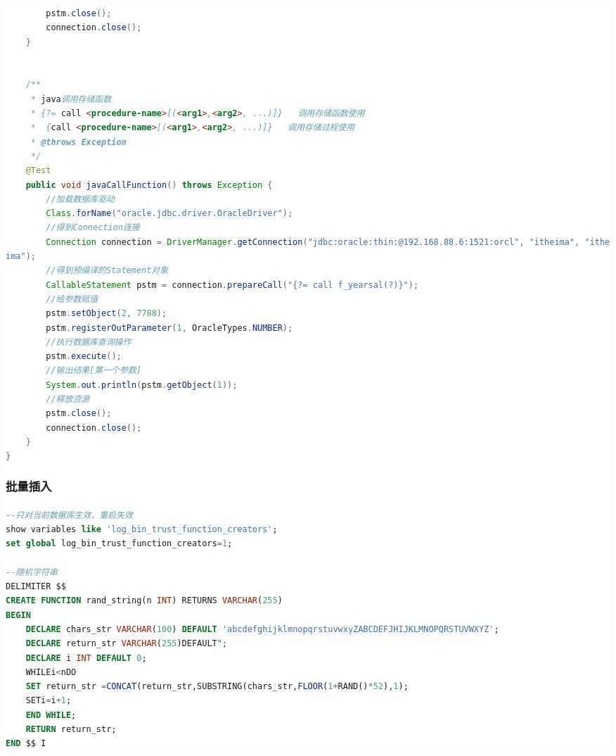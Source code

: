 ```java
        pstm.close();
        connection.close();
    }


    /**
     * java调用存储函数
     * {?= call <procedure-name>[(<arg1>,<arg2>, ...)]}   调用存储函数使用
     *  {call <procedure-name>[(<arg1>,<arg2>, ...)]}   调用存储过程使用
     * @throws Exception
     */
    @Test
    public void javaCallFunction() throws Exception {
        //加载数据库驱动
        Class.forName("oracle.jdbc.driver.OracleDriver");
        //得到Connection连接
        Connection connection = DriverManager.getConnection("jdbc:oracle:thin:@192.168.88.6:1521:orcl", "itheima", "itheima");
        //得到预编译的Statement对象
        CallableStatement pstm = connection.prepareCall("{?= call f_yearsal(?)}");
        //给参数赋值
        pstm.setObject(2, 7788);
        pstm.registerOutParameter(1, OracleTypes.NUMBER);
        //执行数据库查询操作
        pstm.execute();
        //输出结果[第一个参数]
        System.out.println(pstm.getObject(1));
        //释放资源
        pstm.close();
        connection.close();
    }
}
```



### 批量插入

```sql
--只对当前数据库生效，重启失效
show variables like 'log_bin_trust_function_creators';
set global log_bin_trust_function_creators=1;

--随机字符串
DELIMITER $$
CREATE FUNCTION rand_string(n INT) RETURNS VARCHAR(255)
BEGIN
    DECLARE chars_str VARCHAR(100) DEFAULT 'abcdefghijklmnopqrstuvwxyZABCDEFJHIJKLMNOPQRSTUVWXYZ';
    DECLARE return_str VARCHAR(255)DEFAULT";
    DECLARE i INT DEFAULT 0;
    WHILEi<nDO
    SET return_str =CONCAT(return_str,SUBSTRING(chars_str,FLOOR(1+RAND()*52),1);
    SETi=i+1;
    END WHILE;
    RETURN return_str;
END $$ I
```
